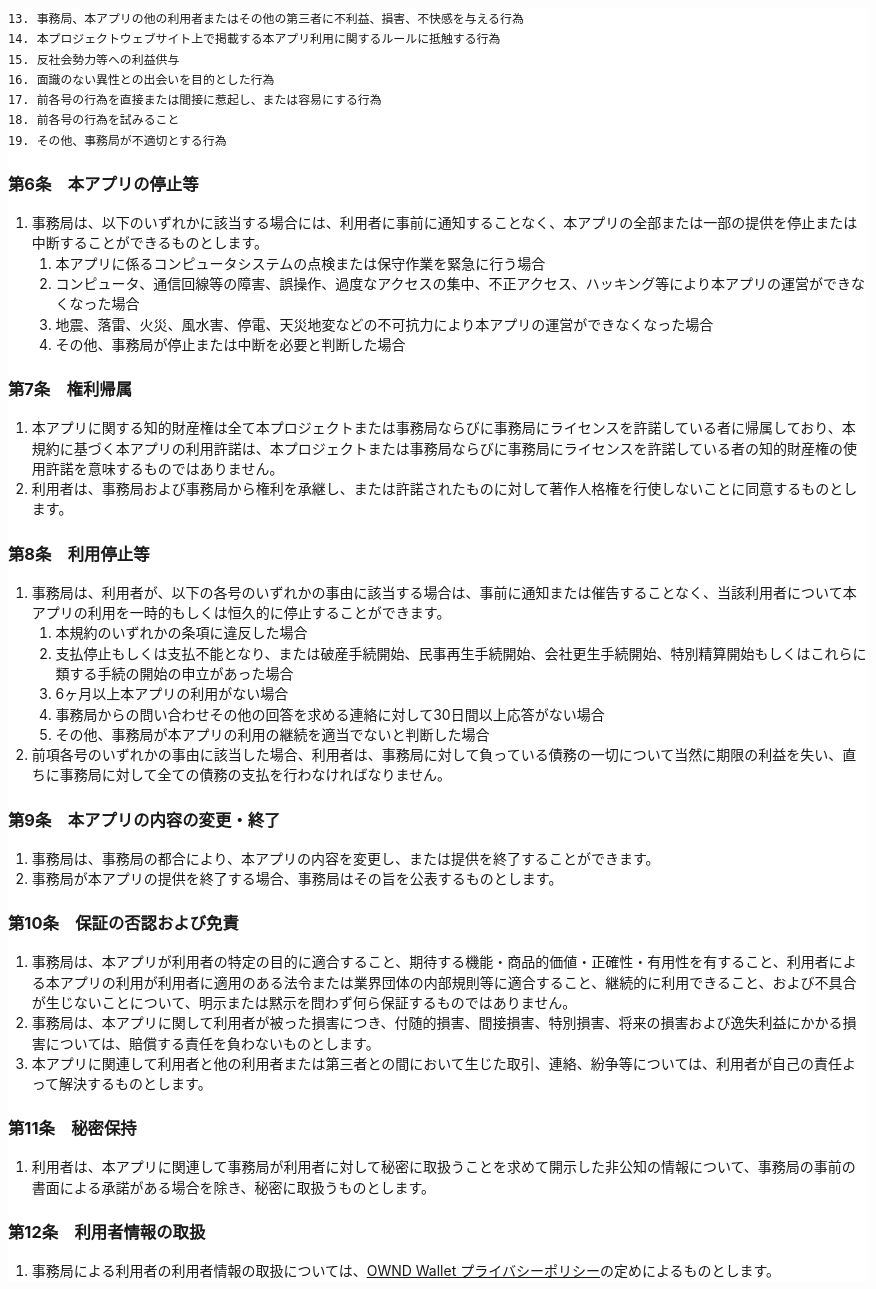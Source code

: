     13. 事務局、本アプリの他の利用者またはその他の第三者に不利益、損害、不快感を与える行為
    14. 本プロジェクトウェブサイト上で掲載する本アプリ利用に関するルールに抵触する行為
    15. 反社会勢力等への利益供与
    16. 面識のない異性との出会いを目的とした行為
    17. 前各号の行為を直接または間接に惹起し、または容易にする行為
    18. 前各号の行為を試みること
    19. その他、事務局が不適切とする行為

### 第6条　本アプリの停止等

1. 事務局は、以下のいずれかに該当する場合には、利用者に事前に通知することなく、本アプリの全部または一部の提供を停止または中断することができるものとします。
    1. 本アプリに係るコンピュータシステムの点検または保守作業を緊急に行う場合
    2. コンピュータ、通信回線等の障害、誤操作、過度なアクセスの集中、不正アクセス、ハッキング等により本アプリの運営ができなくなった場合
    3. 地震、落雷、火災、風水害、停電、天災地変などの不可抗力により本アプリの運営ができなくなった場合
    4. その他、事務局が停止または中断を必要と判断した場合

### 第7条　権利帰属

1. 本アプリに関する知的財産権は全て本プロジェクトまたは事務局ならびに事務局にライセンスを許諾している者に帰属しており、本規約に基づく本アプリの利用許諾は、本プロジェクトまたは事務局ならびに事務局にライセンスを許諾している者の知的財産権の使用許諾を意味するものではありません。
2. 利用者は、事務局および事務局から権利を承継し、または許諾されたものに対して著作人格権を行使しないことに同意するものとします。

### 第8条　利用停止等

1. 事務局は、利用者が、以下の各号のいずれかの事由に該当する場合は、事前に通知または催告することなく、当該利用者について本アプリの利用を一時的もしくは恒久的に停止することができます。
    1. 本規約のいずれかの条項に違反した場合
    2. 支払停止もしくは支払不能となり、または破産手続開始、民事再生手続開始、会社更生手続開始、特別精算開始もしくはこれらに類する手続の開始の申立があった場合
    3. 6ヶ月以上本アプリの利用がない場合
    4. 事務局からの問い合わせその他の回答を求める連絡に対して30日間以上応答がない場合
    6. その他、事務局が本アプリの利用の継続を適当でないと判断した場合
2. 前項各号のいずれかの事由に該当した場合、利用者は、事務局に対して負っている債務の一切について当然に期限の利益を失い、直ちに事務局に対して全ての債務の支払を行わなければなりません。

### 第9条　本アプリの内容の変更・終了

1. 事務局は、事務局の都合により、本アプリの内容を変更し、または提供を終了することができます。
2. 事務局が本アプリの提供を終了する場合、事務局はその旨を公表するものとします。

### 第10条　保証の否認および免責

1. 事務局は、本アプリが利用者の特定の目的に適合すること、期待する機能・商品的価値・正確性・有用性を有すること、利用者による本アプリの利用が利用者に適用のある法令または業界団体の内部規則等に適合すること、継続的に利用できること、および不具合が生じないことについて、明示または黙示を問わず何ら保証するものではありません。
2. 事務局は、本アプリに関して利用者が被った損害につき、付随的損害、間接損害、特別損害、将来の損害および逸失利益にかかる損害については、賠償する責任を負わないものとします。
3. 本アプリに関連して利用者と他の利用者または第三者との間において生じた取引、連絡、紛争等については、利用者が自己の責任よって解決するものとします。

### 第11条　秘密保持

1. 利用者は、本アプリに関連して事務局が利用者に対して秘密に取扱うことを求めて開示した非公知の情報について、事務局の事前の書面による承諾がある場合を除き、秘密に取扱うものとします。

### 第12条　利用者情報の取扱

1. 事務局による利用者の利用者情報の取扱については、[OWND Wallet プライバシーポリシー](https://www.ownd-project.com/wallet/privacy/index.html)の定めによるものとします。
